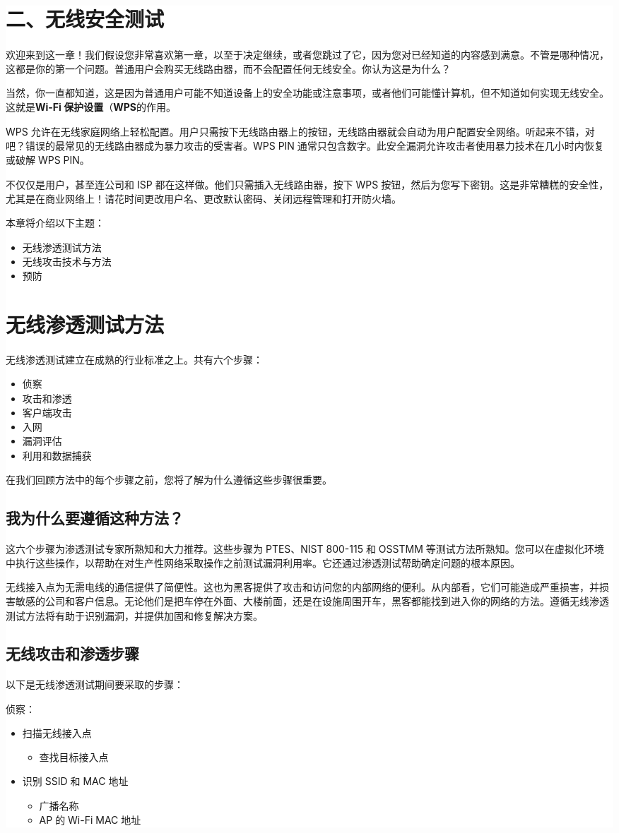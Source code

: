 # 二、无线安全测试

欢迎来到这一章！我们假设您非常喜欢第一章，以至于决定继续，或者您跳过了它，因为您对已经知道的内容感到满意。不管是哪种情况，这都是你的第一个问题。普通用户会购买无线路由器，而不会配置任何无线安全。你认为这是为什么？

当然，你一直都知道，这是因为普通用户可能不知道设备上的安全功能或注意事项，或者他们可能懂计算机，但不知道如何实现无线安全。这就是**Wi-Fi 保护设置**（**WPS**的作用。

WPS 允许在无线家庭网络上轻松配置。用户只需按下无线路由器上的按钮，无线路由器就会自动为用户配置安全网络。听起来不错，对吧？错误的最常见的无线路由器成为暴力攻击的受害者。WPS PIN 通常只包含数字。此安全漏洞允许攻击者使用暴力技术在几小时内恢复或破解 WPS PIN。

不仅仅是用户，甚至连公司和 ISP 都在这样做。他们只需插入无线路由器，按下 WPS 按钮，然后为您写下密钥。这是非常糟糕的安全性，尤其是在商业网络上！请花时间更改用户名、更改默认密码、关闭远程管理和打开防火墙。

本章将介绍以下主题：

*   无线渗透测试方法
*   无线攻击技术与方法
*   预防

# 无线渗透测试方法

无线渗透测试建立在成熟的行业标准之上。共有六个步骤：

*   侦察
*   攻击和渗透
*   客户端攻击
*   入网
*   漏洞评估
*   利用和数据捕获

在我们回顾方法中的每个步骤之前，您将了解为什么遵循这些步骤很重要。

## 我为什么要遵循这种方法？

这六个步骤为渗透测试专家所熟知和大力推荐。这些步骤为 PTES、NIST 800-115 和 OSSTMM 等测试方法所熟知。您可以在虚拟化环境中执行这些操作，以帮助在对生产性网络采取操作之前测试漏洞利用率。它还通过渗透测试帮助确定问题的根本原因。

无线接入点为无需电线的通信提供了简便性。这也为黑客提供了攻击和访问您的内部网络的便利。从内部看，它们可能造成严重损害，并损害敏感的公司和客户信息。无论他们是把车停在外面、大楼前面，还是在设施周围开车，黑客都能找到进入你的网络的方法。遵循无线渗透测试方法将有助于识别漏洞，并提供加固和修复解决方案。

## 无线攻击和渗透步骤

以下是无线渗透测试期间要采取的步骤：

侦察：

*   扫描无线接入点

    *   查找目标接入点

*   识别 SSID 和 MAC 地址

    *   广播名称
    *   AP 的 Wi-Fi MAC 地址
